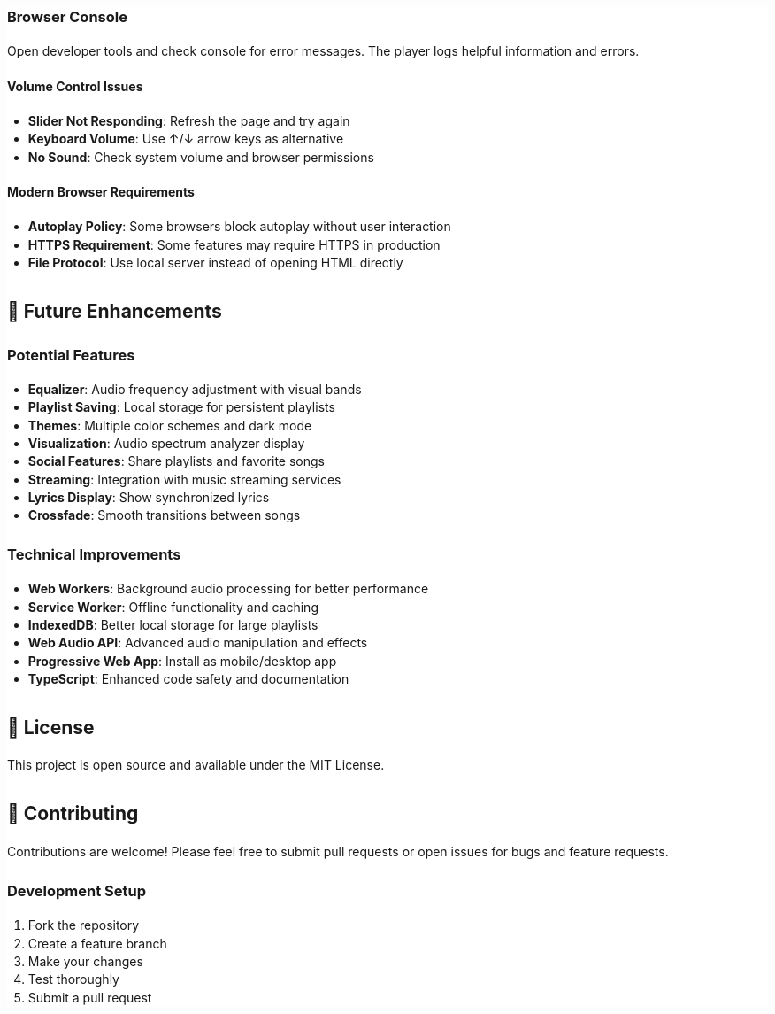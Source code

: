 ### Browser Console
Open developer tools and check console for error messages. The player logs helpful information and errors.

#### Volume Control Issues
- **Slider Not Responding**: Refresh the page and try again
- **Keyboard Volume**: Use ↑/↓ arrow keys as alternative
- **No Sound**: Check system volume and browser permissions

#### Modern Browser Requirements
- **Autoplay Policy**: Some browsers block autoplay without user interaction
- **HTTPS Requirement**: Some features may require HTTPS in production
- **File Protocol**: Use local server instead of opening HTML directly

## 🔮 Future Enhancements

### Potential Features
- **Equalizer**: Audio frequency adjustment with visual bands
- **Playlist Saving**: Local storage for persistent playlists
- **Themes**: Multiple color schemes and dark mode
- **Visualization**: Audio spectrum analyzer display
- **Social Features**: Share playlists and favorite songs
- **Streaming**: Integration with music streaming services
- **Lyrics Display**: Show synchronized lyrics
- **Crossfade**: Smooth transitions between songs

### Technical Improvements
- **Web Workers**: Background audio processing for better performance
- **Service Worker**: Offline functionality and caching
- **IndexedDB**: Better local storage for large playlists
- **Web Audio API**: Advanced audio manipulation and effects
- **Progressive Web App**: Install as mobile/desktop app
- **TypeScript**: Enhanced code safety and documentation

## 📄 License

This project is open source and available under the MIT License.

## 🤝 Contributing

Contributions are welcome! Please feel free to submit pull requests or open issues for bugs and feature requests.

### Development Setup
1. Fork the repository
2. Create a feature branch
3. Make your changes
4. Test thoroughly
5. Submit a pull request
